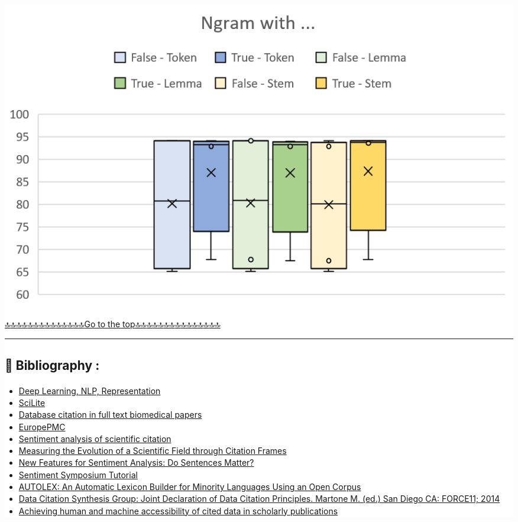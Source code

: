 <p align="center">
  <img src="https://github.com/0AlphaZero0/Sentiment-Analysis-Data-Citation-EuropePMC/blob/master/Logbook%20%26%20Notes/Analysis/NgramwithDL.PNG">
</p>


[:top::top::top::top::top::top::top::top::top::top::top::top::top::top:Go to the top:top::top::top::top::top::top::top::top::top::top::top::top::top::top::top:](#top)

______________________________________________________________________

<a name="bibliography01"></a>
## :bookmark_tabs: Bibliography :

- [Deep Learning, NLP, Representation](#Deep1)
- [SciLite](#SciLite1)
- [Database citation in full text biomedical papers](#Database1)
- [EuropePMC](#EuropePMC1)
- [Sentiment analysis of scientific citation](#Sentiment1)
- [Measuring the Evolution of a Scientific Field through Citation Frames](#Measuring2)
- [New Features for Sentiment Analysis: Do Sentences Matter?](#NewFeatures3)
- [Sentiment Symposium Tutorial](http://sentiment.christopherpotts.net/index.html)
- [AUTOLEX: An Automatic Lexicon Builder for Minority Languages Using an Open Corpus](#AUTOLEX3)
- [Data Citation Synthesis Group: Joint Declaration of Data Citation Principles. Martone M. (ed.) San Diego CA: FORCE11; 2014](https://doi.org/10.25490/a97f-egyk)
- [Achieving human and machine accessibility of cited data in scholarly publications](#Achieving4)
